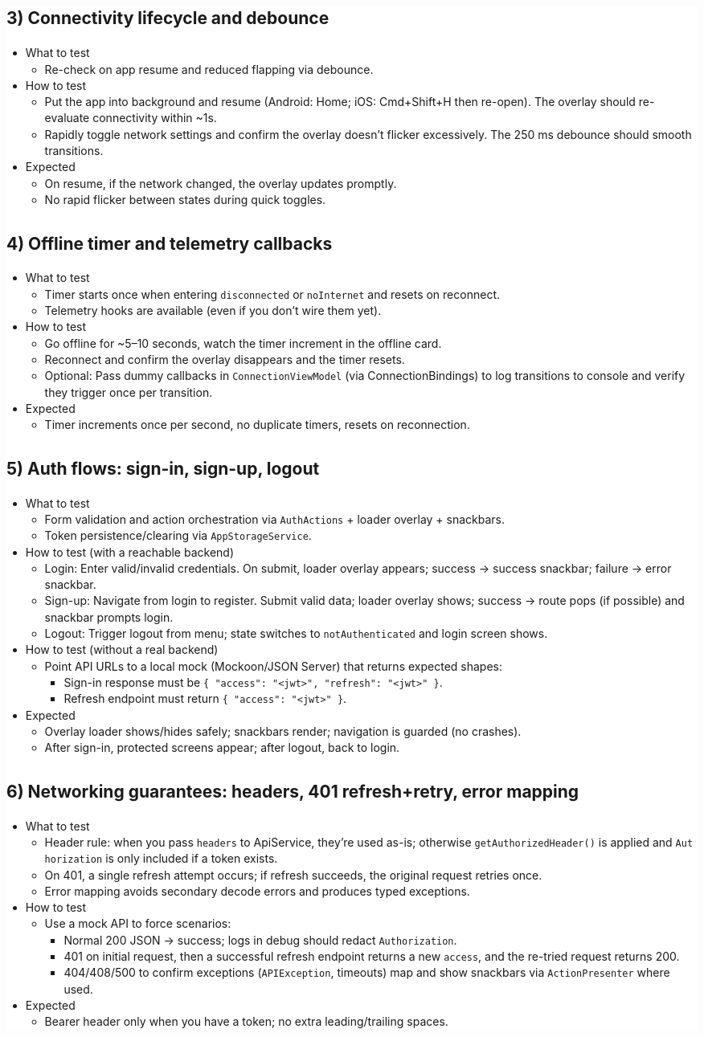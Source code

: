 
## 3) Connectivity lifecycle and debounce
- What to test
  - Re-check on app resume and reduced flapping via debounce.
- How to test
  - Put the app into background and resume (Android: Home; iOS: Cmd+Shift+H then re-open). The overlay should re-evaluate connectivity within ~1s.
  - Rapidly toggle network settings and confirm the overlay doesn’t flicker excessively. The 250 ms debounce should smooth transitions.
- Expected
  - On resume, if the network changed, the overlay updates promptly.
  - No rapid flicker between states during quick toggles.


## 4) Offline timer and telemetry callbacks
- What to test
  - Timer starts once when entering `disconnected` or `noInternet` and resets on reconnect.
  - Telemetry hooks are available (even if you don’t wire them yet).
- How to test
  - Go offline for ~5–10 seconds, watch the timer increment in the offline card.
  - Reconnect and confirm the overlay disappears and the timer resets.
  - Optional: Pass dummy callbacks in `ConnectionViewModel` (via ConnectionBindings) to log transitions to console and verify they trigger once per transition.
- Expected
  - Timer increments once per second, no duplicate timers, resets on reconnection.


## 5) Auth flows: sign-in, sign-up, logout
- What to test
  - Form validation and action orchestration via `AuthActions` + loader overlay + snackbars.
  - Token persistence/clearing via `AppStorageService`.
- How to test (with a reachable backend)
  - Login: Enter valid/invalid credentials. On submit, loader overlay appears; success → success snackbar; failure → error snackbar.
  - Sign-up: Navigate from login to register. Submit valid data; loader overlay shows; success → route pops (if possible) and snackbar prompts login.
  - Logout: Trigger logout from menu; state switches to `notAuthenticated` and login screen shows.
- How to test (without a real backend)
  - Point API URLs to a local mock (Mockoon/JSON Server) that returns expected shapes:
    - Sign-in response must be `{ "access": "<jwt>", "refresh": "<jwt>" }`.
    - Refresh endpoint must return `{ "access": "<jwt>" }`.
- Expected
  - Overlay loader shows/hides safely; snackbars render; navigation is guarded (no crashes).
  - After sign-in, protected screens appear; after logout, back to login.


## 6) Networking guarantees: headers, 401 refresh+retry, error mapping
- What to test
  - Header rule: when you pass `headers` to ApiService, they’re used as-is; otherwise `getAuthorizedHeader()` is applied and `Authorization` is only included if a token exists.
  - On 401, a single refresh attempt occurs; if refresh succeeds, the original request retries once.
  - Error mapping avoids secondary decode errors and produces typed exceptions.
- How to test
  - Use a mock API to force scenarios:
    - Normal 200 JSON → success; logs in debug should redact `Authorization`.
    - 401 on initial request, then a successful refresh endpoint returns a new `access`, and the re-tried request returns 200.
    - 404/408/500 to confirm exceptions (`APIException`, timeouts) map and show snackbars via `ActionPresenter` where used.
- Expected
  - Bearer header only when you have a token; no extra leading/trailing spaces.